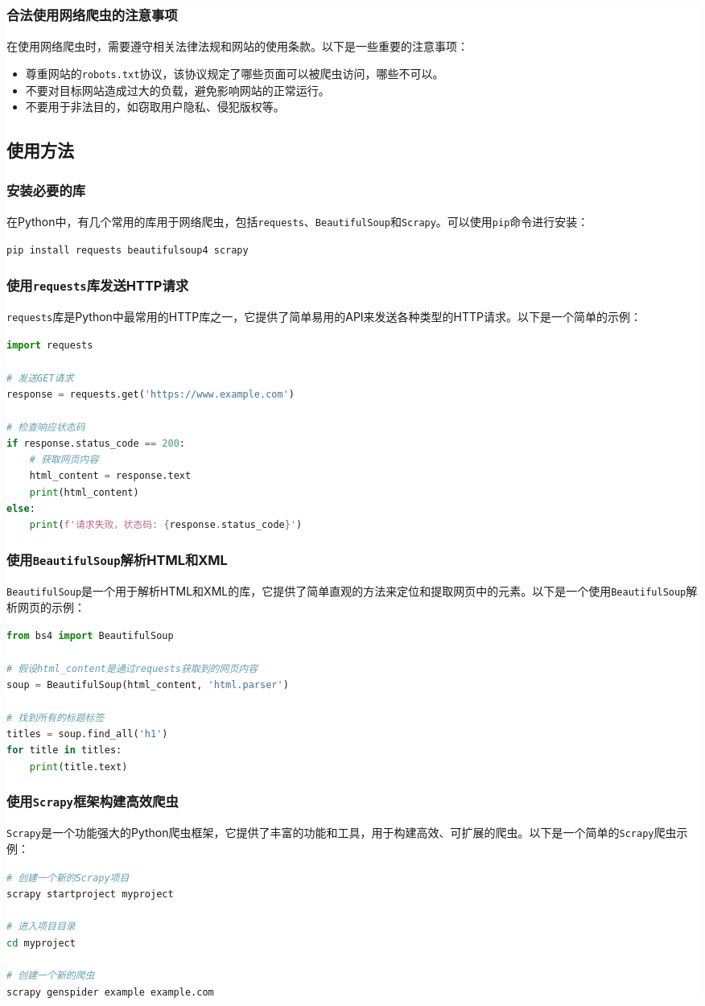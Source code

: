 ### 合法使用网络爬虫的注意事项
在使用网络爬虫时，需要遵守相关法律法规和网站的使用条款。以下是一些重要的注意事项：
- 尊重网站的`robots.txt`协议，该协议规定了哪些页面可以被爬虫访问，哪些不可以。
- 不要对目标网站造成过大的负载，避免影响网站的正常运行。
- 不要用于非法目的，如窃取用户隐私、侵犯版权等。

## 使用方法
### 安装必要的库
在Python中，有几个常用的库用于网络爬虫，包括`requests`、`BeautifulSoup`和`Scrapy`。可以使用`pip`命令进行安装：
```bash
pip install requests beautifulsoup4 scrapy
```

### 使用`requests`库发送HTTP请求
`requests`库是Python中最常用的HTTP库之一，它提供了简单易用的API来发送各种类型的HTTP请求。以下是一个简单的示例：
```python
import requests

# 发送GET请求
response = requests.get('https://www.example.com')

# 检查响应状态码
if response.status_code == 200:
    # 获取网页内容
    html_content = response.text
    print(html_content)
else:
    print(f'请求失败，状态码: {response.status_code}')
```

### 使用`BeautifulSoup`解析HTML和XML
`BeautifulSoup`是一个用于解析HTML和XML的库，它提供了简单直观的方法来定位和提取网页中的元素。以下是一个使用`BeautifulSoup`解析网页的示例：
```python
from bs4 import BeautifulSoup

# 假设html_content是通过requests获取到的网页内容
soup = BeautifulSoup(html_content, 'html.parser')

# 找到所有的标题标签
titles = soup.find_all('h1')
for title in titles:
    print(title.text)
```

### 使用`Scrapy`框架构建高效爬虫
`Scrapy`是一个功能强大的Python爬虫框架，它提供了丰富的功能和工具，用于构建高效、可扩展的爬虫。以下是一个简单的`Scrapy`爬虫示例：
```bash
# 创建一个新的Scrapy项目
scrapy startproject myproject

# 进入项目目录
cd myproject

# 创建一个新的爬虫
scrapy genspider example example.com
```
